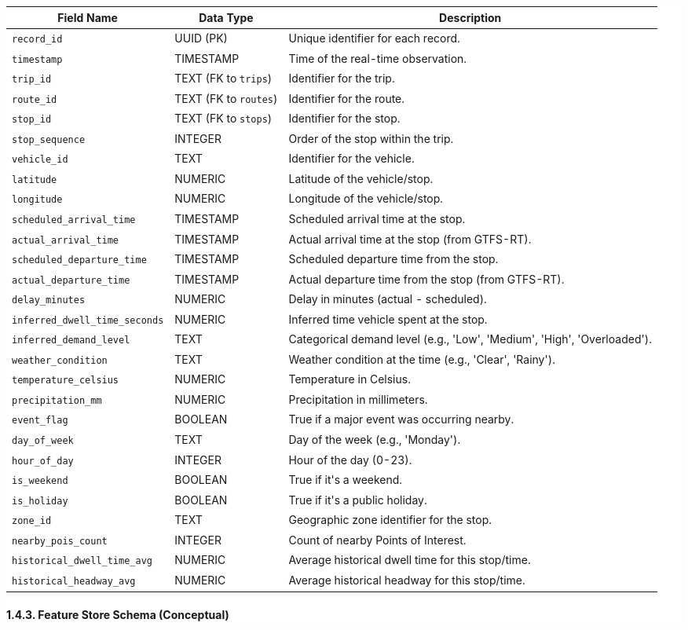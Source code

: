 | Field Name | Data Type | Description |
|---|---|---|
| `record_id` | UUID (PK) | Unique identifier for each record. |
| `timestamp` | TIMESTAMP | Time of the real-time observation. |
| `trip_id` | TEXT (FK to `trips`) | Identifier for the trip. |
| `route_id` | TEXT (FK to `routes`) | Identifier for the route. |
| `stop_id` | TEXT (FK to `stops`) | Identifier for the stop. |
| `stop_sequence` | INTEGER | Order of the stop within the trip. |
| `vehicle_id` | TEXT | Identifier for the vehicle. |
| `latitude` | NUMERIC | Latitude of the vehicle/stop. |
| `longitude` | NUMERIC | Longitude of the vehicle/stop. |
| `scheduled_arrival_time` | TIMESTAMP | Scheduled arrival time at the stop. |
| `actual_arrival_time` | TIMESTAMP | Actual arrival time at the stop (from GTFS-RT). |
| `scheduled_departure_time` | TIMESTAMP | Scheduled departure time from the stop. |
| `actual_departure_time` | TIMESTAMP | Actual departure time from the stop (from GTFS-RT). |
| `delay_minutes` | NUMERIC | Delay in minutes (actual - scheduled). |
| `inferred_dwell_time_seconds` | NUMERIC | Inferred time vehicle spent at the stop. |
| `inferred_demand_level` | TEXT | Categorical demand level (e.g., 'Low', 'Medium', 'High', 'Overloaded'). |
| `weather_condition` | TEXT | Weather condition at the time (e.g., 'Clear', 'Rainy'). |
| `temperature_celsius` | NUMERIC | Temperature in Celsius. |
| `precipitation_mm` | NUMERIC | Precipitation in millimeters. |
| `event_flag` | BOOLEAN | True if a major event was occurring nearby. |
| `day_of_week` | TEXT | Day of the week (e.g., 'Monday'). |
| `hour_of_day` | INTEGER | Hour of the day (0-23). |
| `is_weekend` | BOOLEAN | True if it's a weekend. |
| `is_holiday` | BOOLEAN | True if it's a public holiday. |
| `zone_id` | TEXT | Geographic zone identifier for the stop. |
| `nearby_pois_count` | INTEGER | Count of nearby Points of Interest. |
| `historical_dwell_time_avg` | NUMERIC | Average historical dwell time for this stop/time. |
| `historical_headway_avg` | NUMERIC | Average historical headway for this stop/time. |

#### 1.4.3. Feature Store Schema (Conceptual)
